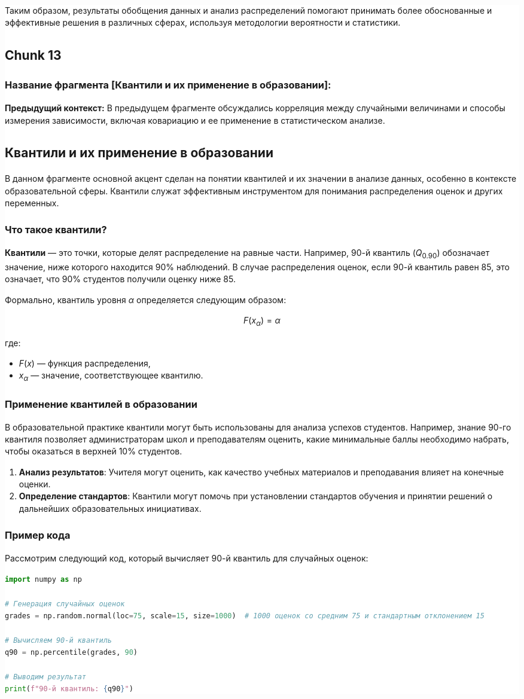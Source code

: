 Таким образом, результаты обобщения данных и анализ распределений помогают принимать более обоснованные и эффективные решения в различных сферах, используя методологии вероятности и статистики.

## Chunk 13
### **Название фрагмента [Квантили и их применение в образовании]:**

**Предыдущий контекст:** В предыдущем фрагменте обсуждались корреляция между случайными величинами и способы измерения зависимости, включая ковариацию и ее применение в статистическом анализе.

## **Квантили и их применение в образовании**

В данном фрагменте основной акцент сделан на понятии квантилей и их значении в анализе данных, особенно в контексте образовательной сферы. Квантили служат эффективным инструментом для понимания распределения оценок и других переменных.

### Что такое квантили?

**Квантили** — это точки, которые делят распределение на равные части. Например, 90-й квантиль ($Q_{0.90}$) обозначает значение, ниже которого находится 90% наблюдений. В случае распределения оценок, если 90-й квантиль равен 85, это означает, что 90% студентов получили оценку ниже 85.

Формально, квантиль уровня $\alpha$ определяется следующим образом:

```math
F(x_\alpha) = \alpha
```

где:
- $F(x)$ — функция распределения,
- $x_\alpha$ — значение, соответствующее квантилю.

### Применение квантилей в образовании

В образовательной практике квантили могут быть использованы для анализа успехов студентов. Например, знание 90-го квантиля позволяет администраторам школ и преподавателям оценить, какие минимальные баллы необходимо набрать, чтобы оказаться в верхней 10% студентов.

1. **Анализ результатов**: Учителя могут оценить, как качество учебных материалов и преподавания влияет на конечные оценки.
2. **Определение стандартов**: Квантили могут помочь при установлении стандартов обучения и принятии решений о дальнейших образовательных инициативах.

### Пример кода

Рассмотрим следующий код, который вычисляет 90-й квантиль для случайных оценок:

```python
import numpy as np

# Генерация случайных оценок
grades = np.random.normal(loc=75, scale=15, size=1000)  # 1000 оценок со средним 75 и стандартным отклонением 15

# Вычисляем 90-й квантиль
q90 = np.percentile(grades, 90)

# Выводим результат
print(f"90-й квантиль: {q90}")
```
